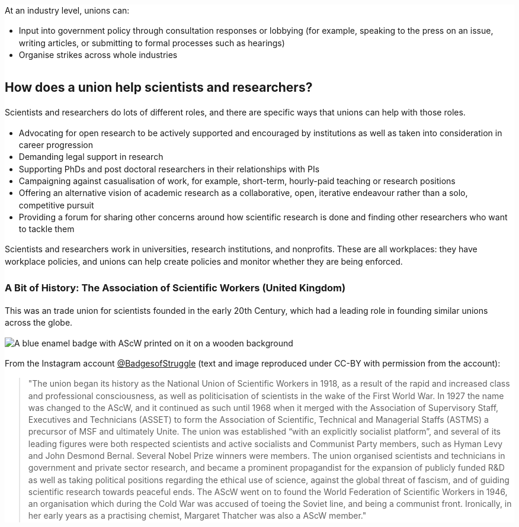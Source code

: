 At an industry level, unions can: 
* Input into government policy through consultation responses or lobbying (for example, speaking to the press on an issue, writing articles, or submitting to formal processes such as hearings)
* Organise strikes across whole industries


## How does a union help scientists and researchers? 

Scientists and researchers do lots of different roles, and there are specific ways that unions can help with those roles.

* Advocating for open research to be actively supported and encouraged by institutions as well as taken into consideration in career progression
* Demanding legal support in research 
* Supporting PhDs and post doctoral researchers in their relationships with PIs 
* Campaigning against casualisation of work, for example, short-term, hourly-paid teaching or research positions 
* Offering an alternative vision of academic research as a collaborative, open, iterative endeavour rather than a solo, competitive pursuit
* Providing a forum for sharing other concerns around how scientific research is done and finding other researchers who want to tackle them 

Scientists and researchers work in universities, research institutions, and nonprofits. 
These are all workplaces: they have workplace policies, and unions can help create policies and monitor whether they are being enforced.

### A Bit of History: The Association of Scientific Workers (United Kingdom) 

This was an trade union for scientists founded in the early 20th Century, which had a leading role in founding similar unions across the globe. 

![A blue enamel badge with AScW printed on it on a wooden background](https://i.imgur.com/V0Wcgbg.jpg)


From the Instagram account [@BadgesofStruggle](https://www.instagram.com/badgesofstruggle/) (text and image reproduced under CC-BY with permission from the account):

>"The union began its history as the National Union of Scientific Workers in 1918, as a result of the rapid and increased class and professional consciousness, as well as politicisation of scientists in the wake of the First World War. 
>In 1927 the name was changed to the AScW, and it continued as such until 1968 when it merged with the Association of Supervisory Staff, Executives and Technicians (ASSET) to form the Association of Scientific, Technical and Managerial Staffs (ASTMS) a precursor of MSF and ultimately Unite.
> The union was established “with an explicitly socialist platform”, and several of its leading figures were both respected scientists and active socialists and Communist Party members, such as Hyman Levy and John Desmond Bernal. Several Nobel Prize winners were members. 
> The union organised scientists and technicians in government and private sector research, and became a prominent propagandist for the expansion of publicly funded R&D as well as taking political positions regarding the ethical use of science, against the global threat of fascism, and of guiding scientific research towards peaceful ends. 
> The AScW went on to found the World Federation of Scientific Workers in 1946, an organisation which during the Cold War was accused of toeing the Soviet line, and being a communist front. 
> Ironically, in her early years as a practising chemist, Margaret Thatcher was also a AScW member."
